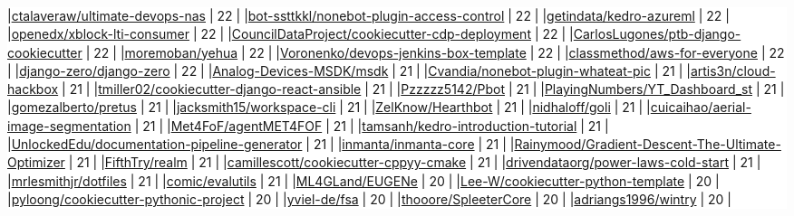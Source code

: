 |[ctalaveraw/ultimate-devops-nas](https://github.com/ctalaveraw/ultimate-devops-nas) | 22 |
|[bot-ssttkkl/nonebot-plugin-access-control](https://github.com/bot-ssttkkl/nonebot-plugin-access-control) | 22 |
|[getindata/kedro-azureml](https://github.com/getindata/kedro-azureml) | 22 |
|[openedx/xblock-lti-consumer](https://github.com/openedx/xblock-lti-consumer) | 22 |
|[CouncilDataProject/cookiecutter-cdp-deployment](https://github.com/CouncilDataProject/cookiecutter-cdp-deployment) | 22 |
|[CarlosLugones/ptb-django-cookiecutter](https://github.com/CarlosLugones/ptb-django-cookiecutter) | 22 |
|[moremoban/yehua](https://github.com/moremoban/yehua) | 22 |
|[Voronenko/devops-jenkins-box-template](https://github.com/Voronenko/devops-jenkins-box-template) | 22 |
|[classmethod/aws-for-everyone](https://github.com/classmethod/aws-for-everyone) | 22 |
|[django-zero/django-zero](https://github.com/django-zero/django-zero) | 22 |
|[Analog-Devices-MSDK/msdk](https://github.com/Analog-Devices-MSDK/msdk) | 21 |
|[Cvandia/nonebot-plugin-whateat-pic](https://github.com/Cvandia/nonebot-plugin-whateat-pic) | 21 |
|[artis3n/cloud-hackbox](https://github.com/artis3n/cloud-hackbox) | 21 |
|[tmiller02/cookiecutter-django-react-ansible](https://github.com/tmiller02/cookiecutter-django-react-ansible) | 21 |
|[Pzzzzz5142/Pbot](https://github.com/Pzzzzz5142/Pbot) | 21 |
|[PlayingNumbers/YT_Dashboard_st](https://github.com/PlayingNumbers/YT_Dashboard_st) | 21 |
|[gomezalberto/pretus](https://github.com/gomezalberto/pretus) | 21 |
|[jacksmith15/workspace-cli](https://github.com/jacksmith15/workspace-cli) | 21 |
|[ZelKnow/Hearthbot](https://github.com/ZelKnow/Hearthbot) | 21 |
|[nidhaloff/goli](https://github.com/nidhaloff/goli) | 21 |
|[cuicaihao/aerial-image-segmentation](https://github.com/cuicaihao/aerial-image-segmentation) | 21 |
|[Met4FoF/agentMET4FOF](https://github.com/Met4FoF/agentMET4FOF) | 21 |
|[tamsanh/kedro-introduction-tutorial](https://github.com/tamsanh/kedro-introduction-tutorial) | 21 |
|[UnlockedEdu/documentation-pipeline-generator](https://github.com/UnlockedEdu/documentation-pipeline-generator) | 21 |
|[inmanta/inmanta-core](https://github.com/inmanta/inmanta-core) | 21 |
|[Rainymood/Gradient-Descent-The-Ultimate-Optimizer](https://github.com/Rainymood/Gradient-Descent-The-Ultimate-Optimizer) | 21 |
|[FifthTry/realm](https://github.com/FifthTry/realm) | 21 |
|[camillescott/cookiecutter-cppyy-cmake](https://github.com/camillescott/cookiecutter-cppyy-cmake) | 21 |
|[drivendataorg/power-laws-cold-start](https://github.com/drivendataorg/power-laws-cold-start) | 21 |
|[mrlesmithjr/dotfiles](https://github.com/mrlesmithjr/dotfiles) | 21 |
|[comic/evalutils](https://github.com/comic/evalutils) | 21 |
|[ML4GLand/EUGENe](https://github.com/ML4GLand/EUGENe) | 20 |
|[Lee-W/cookiecutter-python-template](https://github.com/Lee-W/cookiecutter-python-template) | 20 |
|[pyloong/cookiecutter-pythonic-project](https://github.com/pyloong/cookiecutter-pythonic-project) | 20 |
|[yviel-de/fsa](https://github.com/yviel-de/fsa) | 20 |
|[thooore/SpleeterCore](https://github.com/thooore/SpleeterCore) | 20 |
|[adriangs1996/wintry](https://github.com/adriangs1996/wintry) | 20 |